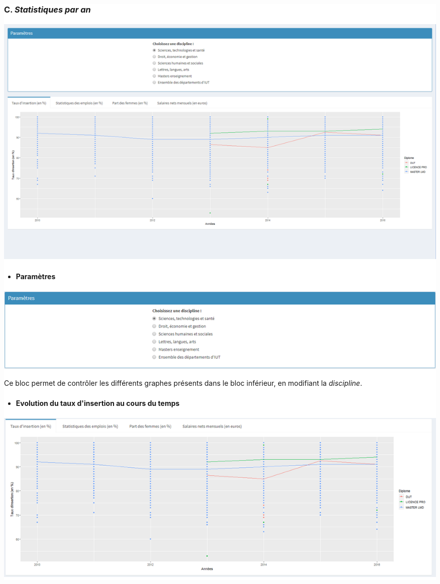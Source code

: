 ### C. *Statistiques par an*

![spa.png](images/spa.png)

- #### Paramètres

![spa_param.png](images/spa_param.png)

Ce bloc permet de contrôler les différents graphes présents dans le bloc inférieur, en modifiant la *discipline*.

- #### Evolution du taux d'insertion au cours du temps

![spa_ti.png](images/spa_ti.png)
